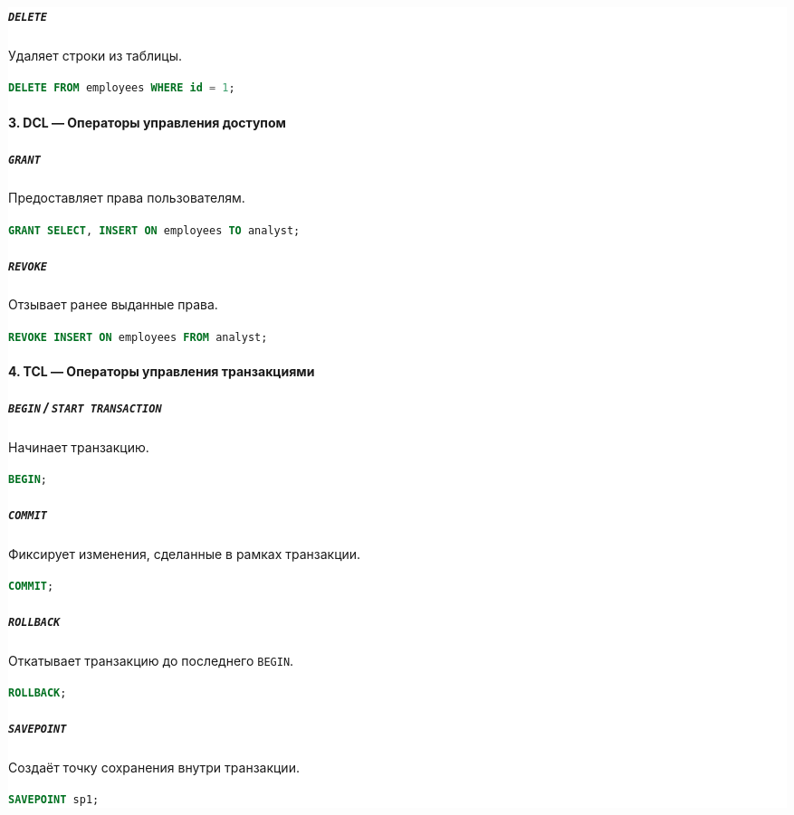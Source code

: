 ##### `DELETE`

Удаляет строки из таблицы.

```sql
DELETE FROM employees WHERE id = 1;
```

  
#### 3. DCL — Операторы управления доступом

##### `GRANT`

Предоставляет права пользователям.
```sql
GRANT SELECT, INSERT ON employees TO analyst;
```

  
##### `REVOKE`

Отзывает ранее выданные права.

```sql
REVOKE INSERT ON employees FROM analyst;
```

  
#### 4. TCL — Операторы управления транзакциями

##### `BEGIN` / `START TRANSACTION`

Начинает транзакцию.

```sql
BEGIN;
```


##### `COMMIT`

Фиксирует изменения, сделанные в рамках транзакции.

```sql
COMMIT;
```


##### `ROLLBACK`

Откатывает транзакцию до последнего `BEGIN`.

```sql
ROLLBACK;
```

  
##### `SAVEPOINT`

Создаёт точку сохранения внутри транзакции.

```sql
SAVEPOINT sp1;
```
